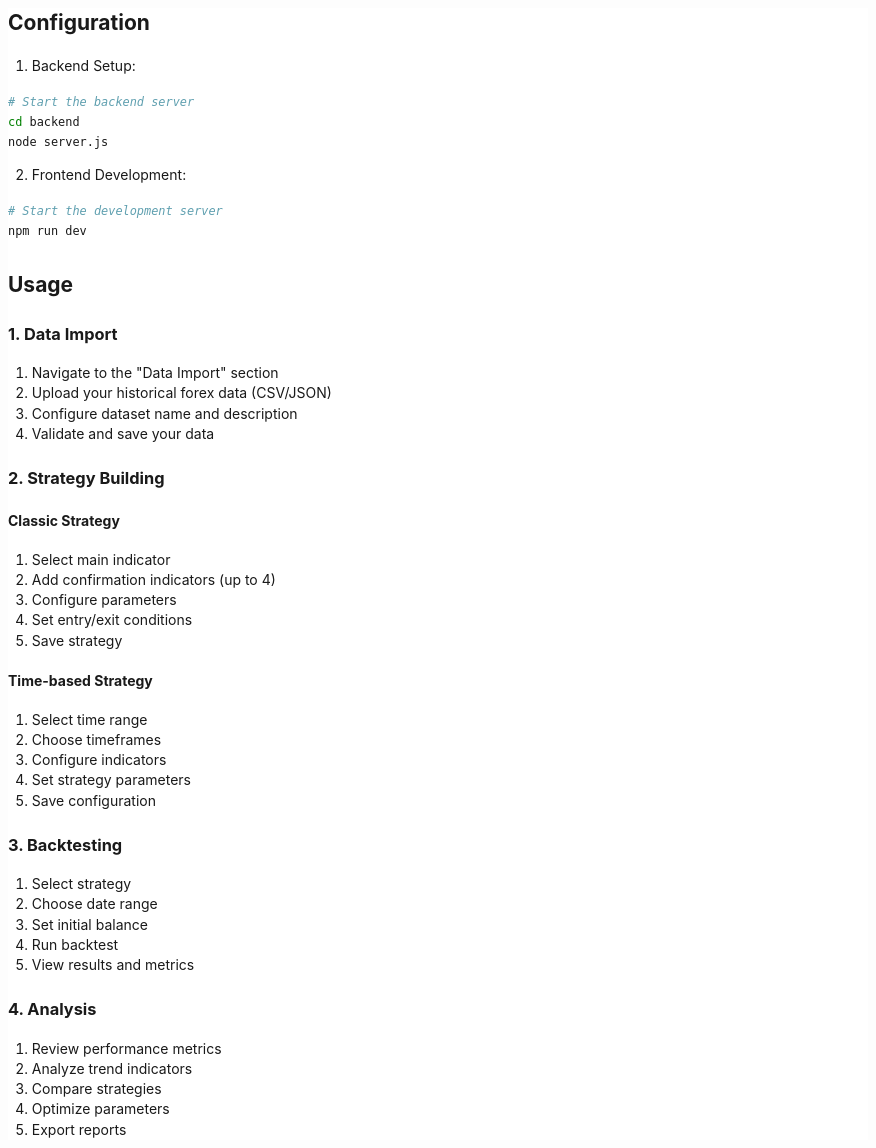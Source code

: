 ## Configuration

1. Backend Setup:
```bash
# Start the backend server
cd backend
node server.js
```

2. Frontend Development:
```bash
# Start the development server
npm run dev
```

## Usage

### 1. Data Import
1. Navigate to the "Data Import" section
2. Upload your historical forex data (CSV/JSON)
3. Configure dataset name and description
4. Validate and save your data

### 2. Strategy Building

#### Classic Strategy
1. Select main indicator
2. Add confirmation indicators (up to 4)
3. Configure parameters
4. Set entry/exit conditions
5. Save strategy

#### Time-based Strategy
1. Select time range
2. Choose timeframes
3. Configure indicators
4. Set strategy parameters
5. Save configuration

### 3. Backtesting
1. Select strategy
2. Choose date range
3. Set initial balance
4. Run backtest
5. View results and metrics

### 4. Analysis
1. Review performance metrics
2. Analyze trend indicators
3. Compare strategies
4. Optimize parameters
5. Export reports
